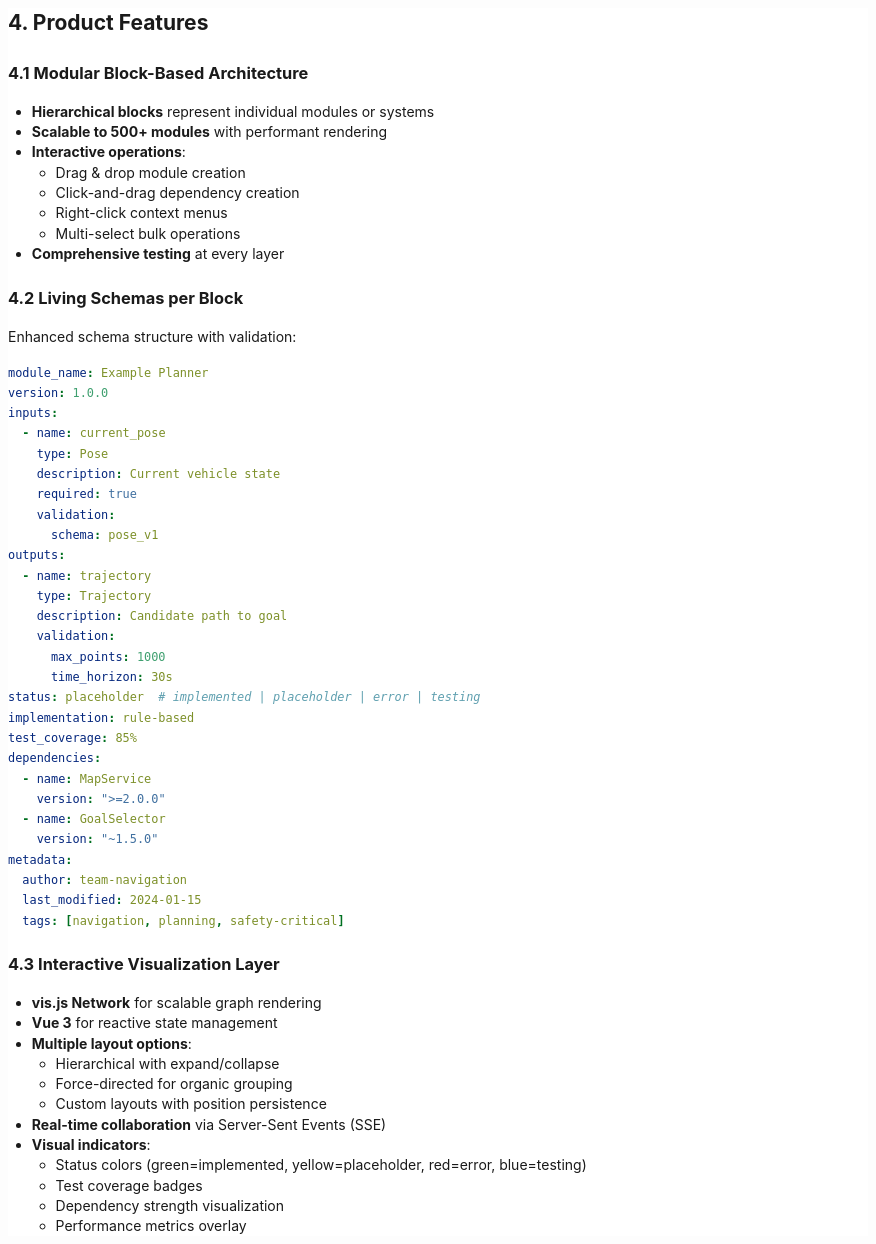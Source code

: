 
## 4. Product Features

### 4.1 Modular Block-Based Architecture

- **Hierarchical blocks** represent individual modules or systems
- **Scalable to 500+ modules** with performant rendering
- **Interactive operations**: 
  - Drag & drop module creation
  - Click-and-drag dependency creation
  - Right-click context menus
  - Multi-select bulk operations
- **Comprehensive testing** at every layer

### 4.2 Living Schemas per Block

Enhanced schema structure with validation:

```yaml
module_name: Example Planner
version: 1.0.0
inputs:
  - name: current_pose
    type: Pose
    description: Current vehicle state
    required: true
    validation:
      schema: pose_v1
outputs:
  - name: trajectory
    type: Trajectory
    description: Candidate path to goal
    validation:
      max_points: 1000
      time_horizon: 30s
status: placeholder  # implemented | placeholder | error | testing
implementation: rule-based
test_coverage: 85%
dependencies:
  - name: MapService
    version: ">=2.0.0"
  - name: GoalSelector
    version: "~1.5.0"
metadata:
  author: team-navigation
  last_modified: 2024-01-15
  tags: [navigation, planning, safety-critical]
```

### 4.3 Interactive Visualization Layer

- **vis.js Network** for scalable graph rendering
- **Vue 3** for reactive state management
- **Multiple layout options**:
  - Hierarchical with expand/collapse
  - Force-directed for organic grouping
  - Custom layouts with position persistence
- **Real-time collaboration** via Server-Sent Events (SSE)
- **Visual indicators**:
  - Status colors (green=implemented, yellow=placeholder, red=error, blue=testing)
  - Test coverage badges
  - Dependency strength visualization
  - Performance metrics overlay
